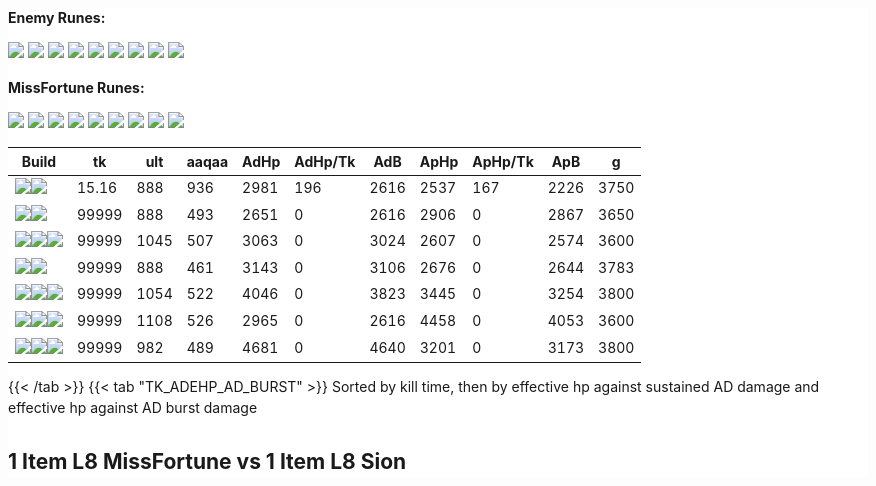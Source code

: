 
**Enemy Runes:**





![](/Styles/Resolve/GraspOfTheUndying/GraspOfTheUndying.png)
![](/Styles/Resolve/Demolish/Demolish.png)
![](/Styles/Resolve/SecondWind/SecondWind.png)
![](/Styles/Sorcery/Unflinching/Unflinching.png)
![](/Styles/Inspiration/MagicalFootwear/MagicalFootwear.png)
![](/Styles/Inspiration/CosmicInsight/CosmicInsight.png)
![](/StatMods/StatModsAdaptiveForceIcon.png)
![](/StatMods/StatModsArmorIcon.png)
![](/StatMods/StatModsArmorIcon.png)



**MissFortune Runes:**


![](/Styles/Precision/PressTheAttack/PressTheAttack.png)
![](/Styles/Precision/Overheal.png)
![](/Styles/Precision/LegendBloodline/LegendBloodline.png)
![](/Styles/Precision/CoupDeGrace/CoupDeGrace.png)
![](/Styles/Sorcery/AbsoluteFocus/AbsoluteFocus.png)
![](/Styles/Sorcery/GatheringStorm/GatheringStorm.png)
![](/StatMods/StatModsAdaptiveForceIcon.png)
![](/StatMods/StatModsAdaptiveForceIcon.png)
![](/StatMods/StatModsArmorIcon.png)





 Build |tk|ult|aaqaa|AdHp|AdHp/Tk|AdB|ApHp|ApHp/Tk|ApB|g
-|-|-|-|-|-|-|-|-|-|-
![](/item/3153.png)![](/item/1055.png)|15.16|888|936|2981|196|2616|2537|167|2226|3750
![](/item/3091.png)![](/item/1055.png)|99999|888|493|2651|0|2616|2906|0|2867|3650
![](/item/6609.png)![](/item/1055.png)![](/item/1036.png)|99999|1045|507|3063|0|3024|2607|0|2574|3600
![](/item/3078.png)![](/item/1055.png)|99999|888|461|3143|0|3106|2676|0|2644|3783
![](/item/6673.png)![](/item/1055.png)![](/item/1036.png)|99999|1054|522|4046|0|3823|3445|0|3254|3800
![](/item/3156.png)![](/item/1055.png)![](/item/1036.png)|99999|1108|526|2965|0|2616|4458|0|4053|3600
![](/item/3026.png)![](/item/1055.png)![](/item/1036.png)|99999|982|489|4681|0|4640|3201|0|3173|3800
{{< /tab >}}
{{< tab "TK_ADEHP_AD_BURST" >}}
Sorted by kill time, then by effective hp against sustained AD damage and effective hp against AD burst damage
## 1 Item L8 MissFortune vs 1 Item L8 Sion

